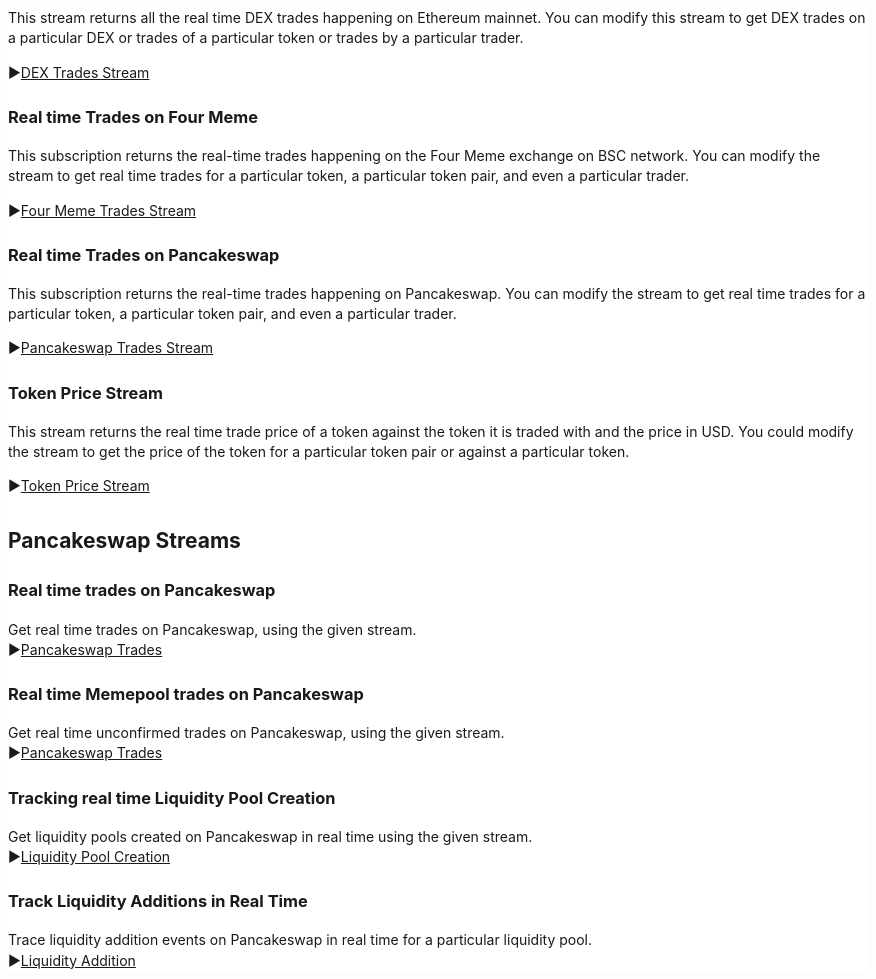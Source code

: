 This stream returns all the real time DEX trades happening on Ethereum mainnet. You can modify this stream to get DEX trades on a particular DEX or trades of a particular token or trades by a particular trader.

▶️[DEX Trades Stream](https://ide.bitquery.io/subscribe-to-dex-trades-on-ethereum-mainnet_2)

### Real time Trades on Four Meme

This subscription returns the real-time trades happening on the Four Meme exchange on BSC network. You can modify the stream to get real time trades for a particular token, a particular token pair, and even a particular trader.

▶️[Four Meme Trades Stream](https://ide.bitquery.io/Latest-trades-on-fourmeme)

### Real time Trades on Pancakeswap

This subscription returns the real-time trades happening on Pancakeswap. You can modify the stream to get real time trades for a particular token, a particular token pair, and even a particular trader.

▶️[Pancakeswap Trades Stream](https://ide.bitquery.io/Latest-BSC-PancakeSwap-v3-dextrades---Stream)

### Token Price Stream

This stream returns the real time trade price of a token against the token it is traded with and the price in USD. You could modify the stream to get the price of the token for a particular token pair or against a particular token.

▶️[Token Price Stream](https://ide.bitquery.io/token-price-stream)

## Pancakeswap Streams

### Real time trades on Pancakeswap

Get real time trades on Pancakeswap, using the given stream.  
▶️[Pancakeswap Trades](https://ide.bitquery.io/Latest-BSC-PancakeSwap-v3-dextrades---Stream)

### Real time Memepool trades on Pancakeswap

Get real time unconfirmed trades on Pancakeswap, using the given stream.  
▶️[Pancakeswap Trades](https://ide.bitquery.io/Mempool---Latest-BSC-PancakeSwap-v3-dextrades---Stream)

### Tracking real time Liquidity Pool Creation

Get liquidity pools created on Pancakeswap in real time using the given stream.  
▶️[Liquidity Pool Creation](https://ide.bitquery.io/Stream---New-pools-created-on-PancakeSwap-v3)

### Track Liquidity Additions in Real Time

Trace liquidity addition events on Pancakeswap in real time for a particular liquidity pool.  
▶️[Liquidity Addition](https://ide.bitquery.io/Stream---Liqiidity-add-for-all-tokens-on-PancakeSwap-v3)
